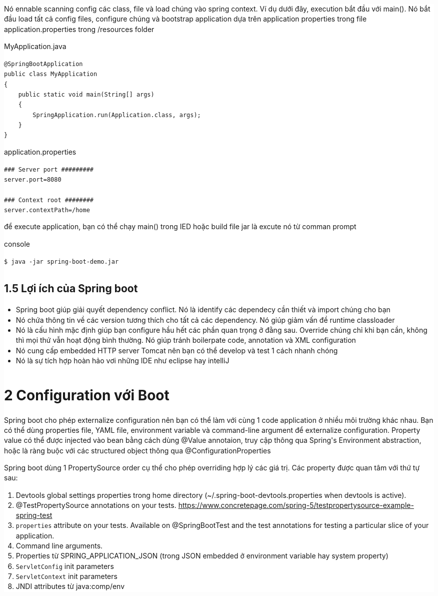 Nó ennable scanning config các class, file và load chúng vào spring context. Ví dụ dưới đây, execution bắt đầu với main(). Nó bắt đầu load tất cả config files, configure chúng và bootstrap application dựa trên application properties trong file application.properties trong /resources folder

MyApplication.java
```
@SpringBootApplication
public class MyApplication
{
    public static void main(String[] args)
    {
        SpringApplication.run(Application.class, args);
    }
}
```

application.properties
```
### Server port #########
server.port=8080
  
### Context root ########
server.contextPath=/home
```

để execute application, bạn có thể chạy main() trong IED hoặc build file jar là excute nó từ comman prompt

console
```
$ java -jar spring-boot-demo.jar
```

## 1.5 Lợi ích của Spring boot
- Spring boot giúp giải quyết dependency conflict. Nó là identify các dependecy cần thiết và import chúng cho bạn
- Nó chứa thông tin về các version tương thích cho tất cả các dependency. Nó giúp giảm vấn đề runtime classloader
- Nó là cấu hình mặc định giúp bạn configure hầu hết các phần quan trọng ở đằng sau. Override chúng chỉ khi bạn cần, không thì mọi thứ vẫn hoạt động bình thường. Nó giúp tránh boilerpate code, annotation và XML configuration
- Nó cung cấp embedded HTTP server Tomcat nên bạn có thể develop và test 1 cách nhanh chóng
- Nó là sự tích hợp hoàn hảo vơi những IDE như eclipse hay intelliJ

# 2 Configuration với Boot
Spring boot cho phép externalize configuration nên bạn có thể làm với cùng 1 code application ở nhiều môi trường khác nhau. Bạn có thể dùng properties file, YAML file, environment variable và command-line argument để externalize configuration. Property value có thể được injected vào bean bằng cách dùng @Value annotaion, truy cập thông qua Spring's Environment abstraction, hoặc là ràng buộc với các structured object thông qua @ConfigurationProperties

Spring boot dùng 1 PropertySource order cụ thể cho phép overriding hợp lý các giá trị. Các property được quan tâm với thứ tự sau:
1. Devtools global settings properties trong home directory (~/.spring-boot-devtools.properties when devtools is active).
2. @TestPropertySource annotations on your tests.
   https://www.concretepage.com/spring-5/testpropertysource-example-spring-test
3. ```properties``` attribute on your tests. Available on @SpringBootTest and the test annotations for testing a particular slice of your application.
4. Command line arguments.
5. Properties từ  SPRING_APPLICATION_JSON (trong JSON embedded ở environment variable hay system property)
6. ```ServletConfig``` init parameters
7. ```ServletContext``` init parameters
8. JNDI attributes từ java:comp/env